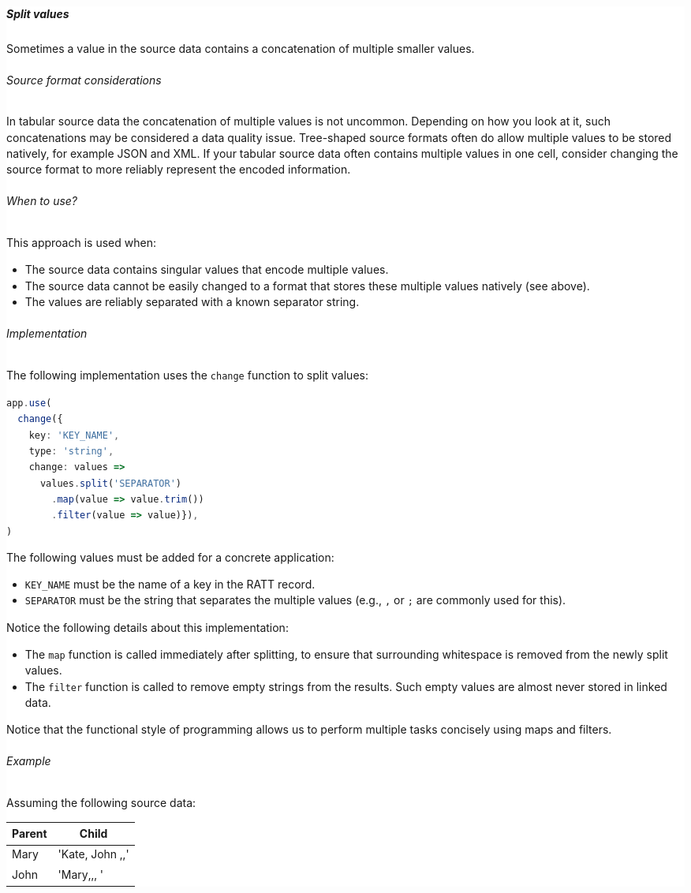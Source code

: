 
##### Split values

Sometimes a value in the source data contains a concatenation of multiple smaller values.

###### Source format considerations

In tabular source data the concatenation of multiple values is not uncommon.  Depending on how you look at it, such concatenations may be considered a data quality issue.  Tree-shaped source formats often do allow multiple values to be stored natively, for example JSON and XML.  If your tabular source data often contains multiple values in one cell, consider changing the source format to more reliably represent the encoded information.

###### When to use?

This approach is used when:

- The source data contains singular values that encode multiple values.
- The source data cannot be easily changed to a format that stores these multiple values natively (see above).
- The values are reliably separated with a known separator string.

###### Implementation

The following implementation uses the `change` function to split values:

```ts
app.use(
  change({
    key: 'KEY_NAME',
    type: 'string',
    change: values =>
      values.split('SEPARATOR')
        .map(value => value.trim())
        .filter(value => value)}),
)
```

The following values must be added for a concrete application:
- `KEY_NAME` must be the name of a key in the RATT record.
- `SEPARATOR` must be the string that separates the multiple values (e.g., `,` or `;` are commonly used for this).

Notice the following details about this implementation:
- The `map` function is called immediately after splitting, to ensure that surrounding whitespace is removed from the newly split values.
- The `filter` function is called to remove empty strings from the results.  Such empty values are almost never stored in linked data.

Notice that the functional style of programming allows us to perform multiple tasks concisely using maps and filters.

###### Example

Assuming the following source data:

| Parent | Child           |
| ------ | --------------- |
| Mary   | 'Kate, John ,,' |
| John   | 'Mary,,,      ' |
